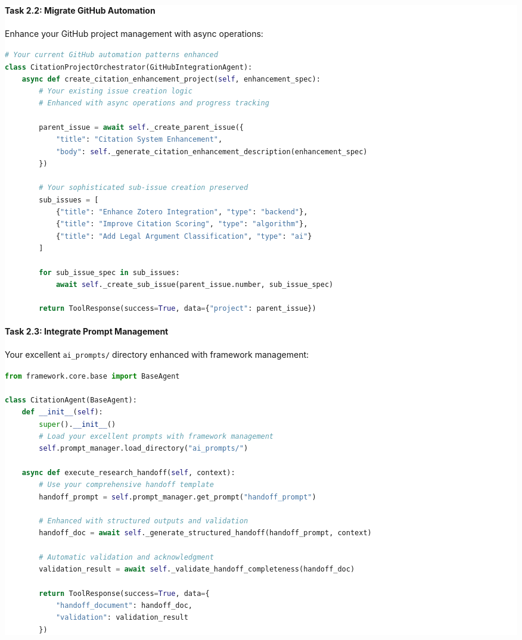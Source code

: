 #### Task 2.2: Migrate GitHub Automation
Enhance your GitHub project management with async operations:

```python
# Your current GitHub automation patterns enhanced
class CitationProjectOrchestrator(GitHubIntegrationAgent):
    async def create_citation_enhancement_project(self, enhancement_spec):
        # Your existing issue creation logic
        # Enhanced with async operations and progress tracking
        
        parent_issue = await self._create_parent_issue({
            "title": "Citation System Enhancement",
            "body": self._generate_citation_enhancement_description(enhancement_spec)
        })
        
        # Your sophisticated sub-issue creation preserved
        sub_issues = [
            {"title": "Enhance Zotero Integration", "type": "backend"},
            {"title": "Improve Citation Scoring", "type": "algorithm"},
            {"title": "Add Legal Argument Classification", "type": "ai"}
        ]
        
        for sub_issue_spec in sub_issues:
            await self._create_sub_issue(parent_issue.number, sub_issue_spec)
            
        return ToolResponse(success=True, data={"project": parent_issue})
```

#### Task 2.3: Integrate Prompt Management
Your excellent `ai_prompts/` directory enhanced with framework management:

```python
from framework.core.base import BaseAgent

class CitationAgent(BaseAgent):
    def __init__(self):
        super().__init__()
        # Load your excellent prompts with framework management
        self.prompt_manager.load_directory("ai_prompts/")
        
    async def execute_research_handoff(self, context):
        # Use your comprehensive handoff template
        handoff_prompt = self.prompt_manager.get_prompt("handoff_prompt")
        
        # Enhanced with structured outputs and validation
        handoff_doc = await self._generate_structured_handoff(handoff_prompt, context)
        
        # Automatic validation and acknowledgment
        validation_result = await self._validate_handoff_completeness(handoff_doc)
        
        return ToolResponse(success=True, data={
            "handoff_document": handoff_doc,
            "validation": validation_result
        })
```

